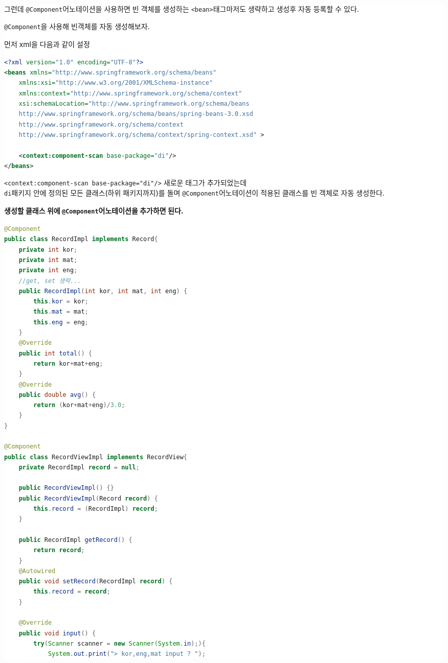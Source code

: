 그런데 `@Component`어노테이션을 사용하면 빈 객체를 생성하는 `<bean>`태그마저도 생략하고 생성후 자동 등록할 수 있다.  

`@Component`을 사용해 빈객체를 자동 생성해보자.

먼저 xml을 다음과 같이 설정
```xml
<?xml version="1.0" encoding="UTF-8"?>
<beans xmlns="http://www.springframework.org/schema/beans"
	xmlns:xsi="http://www.w3.org/2001/XMLSchema-instance"
	xmlns:context="http://www.springframework.org/schema/context"
	xsi:schemaLocation="http://www.springframework.org/schema/beans
	http://www.springframework.org/schema/beans/spring-beans-3.0.xsd
	http://www.springframework.org/schema/context
	http://www.springframework.org/schema/context/spring-context.xsd" >

	<context:component-scan base-package="di"/>	
</beans>
```
`<context:component-scan base-package="di"/>` 새로운 태그가 추가되었는데  
`di`패키지 안에 정의된 모든 클래스(하위 패키지까지)를 돌며 `@Component`어노테이션이 적용된 클래스를 빈 객체로 자동 생성한다.  

**생성할 클래스 위에 `@Component`어노테이션을 추가하면 된다.**  
```java
@Component
public class RecordImpl implements Record{
	private int kor;
	private int mat;
	private int eng;
	//get, set 생략...
	public RecordImpl(int kor, int mat, int eng) {
		this.kor = kor;
		this.mat = mat;
		this.eng = eng;
	}
	@Override
	public int total() {
		return kor+mat+eng;
	}
	@Override
	public double avg() {
		return (kor+mat+eng)/3.0;
	}
}

@Component
public class RecordViewImpl implements RecordView{
	private RecordImpl record = null;

	public RecordViewImpl() {}
	public RecordViewImpl(Record record) {
		this.record = (RecordImpl) record;
	}

	public RecordImpl getRecord() {
		return record;
	}
	@Autowired
	public void setRecord(RecordImpl record) {
		this.record = record;
	}

	@Override
	public void input() { 
		try(Scanner scanner = new Scanner(System.in);){
			System.out.print("> kor,eng,mat input ? ");
```